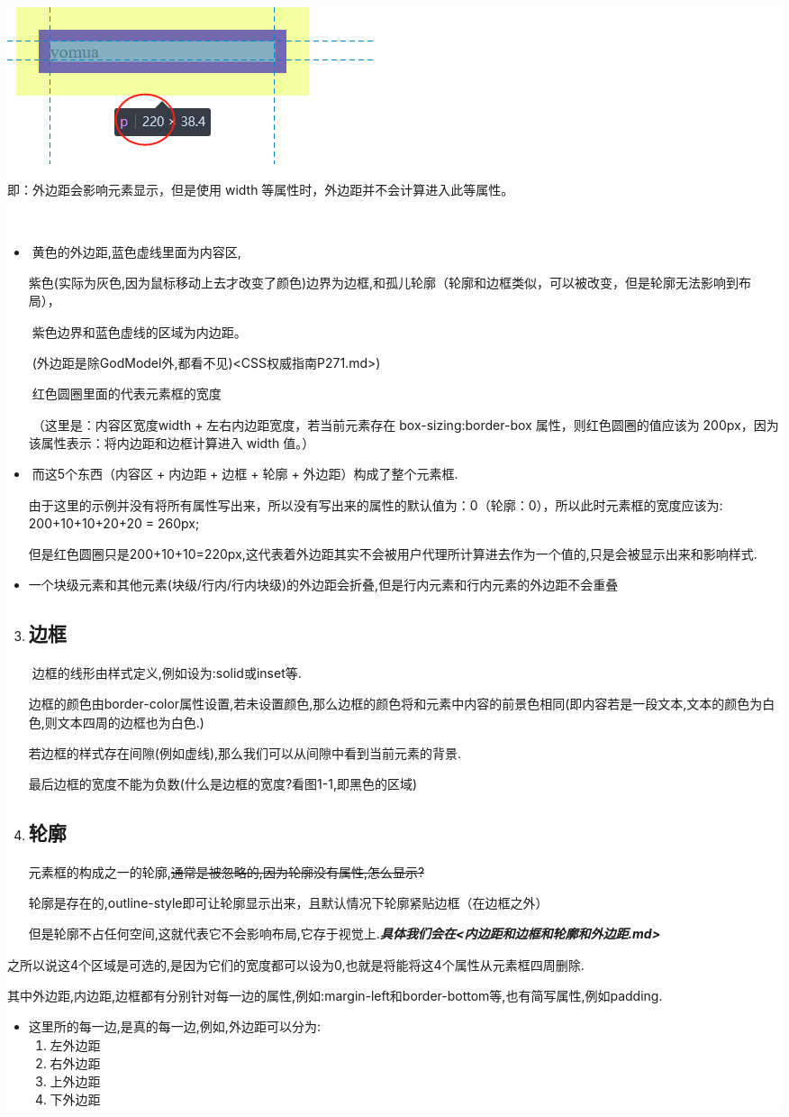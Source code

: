    ![](../..//picture/外边距.png)

   即：外边距会影响元素显示，但是使用 width 等属性时，外边距并不会计算进入此等属性。

   ​	

   - ​    黄色的外边距,蓝色虚线里面为内容区,

     ​	紫色(实际为灰色,因为鼠标移动上去才改变了颜色)边界为边框,和孤儿轮廓（轮廓和边框类似，可以被改变，但是轮廓无法影响到布局），

     ​	紫色边界和蓝色虚线的区域为内边距。

     ​		(外边距是除GodModel外,都看不见)<CSS权威指南P271.md>)

     ​	红色圆圈里面的代表元素框的宽度

     ​		（这里是：内容区宽度width + 左右内边距宽度，若当前元素存在 box-sizing:border-box 属性，则红色圆圈的值应该为 200px，因为该属性表示：将内边距和边框计算进入 width 值。）

   - ​    而这5个东西（内容区 + 内边距 + 边框 + 轮廓 + 外边距）构成了整个元素框.

     ​	由于这里的示例并没有将所有属性写出来，所以没有写出来的属性的默认值为：0（轮廓：0），所以此时元素框的宽度应该为: 200+10+10+20+20 = 260px; 
     
     ​	但是红色圆圈只是200+10+10=220px,这代表着外边距其实不会被用户代理所计算进去作为一个值的,只是会被显示出来和影响样式.
     
   - ​    一个块级元素和其他元素(块级/行内/行内块级)的外边距会折叠,但是行内元素和行内元素的外边距不会重叠

3. ## **边框**

   ​    边框的线形由样式定义,例如设为:solid或inset等.

   ​	边框的颜色由border-color属性设置,若未设置颜色,那么边框的颜色将和元素中内容的前景色相同(即内容若是一段文本,文本的颜色为白色,则文本四周的边框也为白色.)

   ​	若边框的样式存在间隙(例如虚线),那么我们可以从间隙中看到当前元素的背景.

   ​	最后边框的宽度不能为负数(什么是边框的宽度?看图1-1,即黑色的区域)

4. ## **轮廓**

   ​	元素框的构成之一的轮廓,~~通常是被忽略的,因为轮廓没有属性,怎么显示?~~
   
   ​	轮廓是存在的,outline-style即可让轮廓显示出来，且默认情况下轮廓紧贴边框（在边框之外）
   
   ​	但是轮廓不占任何空间,这就代表它不会影响布局,它存于视觉上.***具体我们会在<内边距和边框和轮廓和外边距.md>***

之所以说这4个区域是可选的,是因为它们的宽度都可以设为0,也就是将能将这4个属性从元素框四周删除.

其中外边距,内边距,边框都有分别针对每一边的属性,例如:margin-left和border-bottom等,也有简写属性,例如padding.

- 这里所的每一边,是真的每一边,例如,外边距可以分为:
  1. 左外边距
  2. 右外边距
  3. 上外边距
  4. 下外边距
